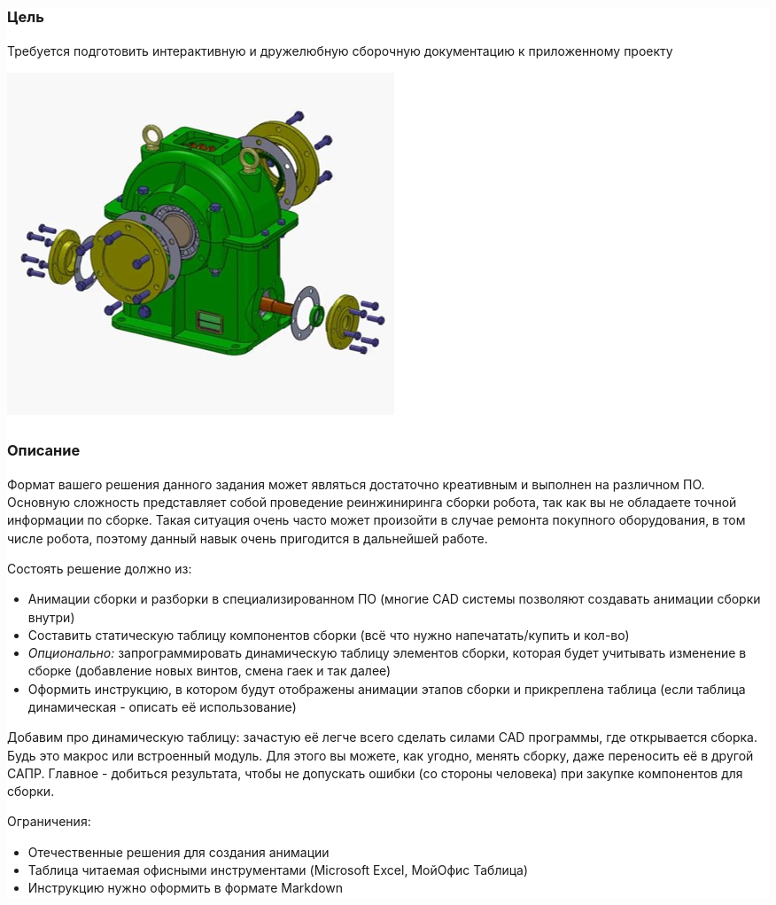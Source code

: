 ### Цель
Требуется подготовить интерактивную и дружелюбную сборочную документацию к приложенному проекту

![сборка](img/robotics/4.jpg)

### Описание
Формат вашего решения данного задания может являться достаточно креативным и выполнен на различном ПО.
Основную сложность представляет собой проведение реинжиниринга сборки робота, так как вы не обладаете
точной информации по сборке. Такая ситуация очень часто может произойти в случае ремонта покупного оборудования,
в том числе робота, поэтому данный навык очень пригодится в дальнейшей работе.

Состоять решение должно из:
- Анимации сборки и разборки в специализированном ПО (многие CAD системы позволяют создавать анимации сборки внутри)
- Составить статическую таблицу компонентов сборки (всё что нужно напечатать/купить и кол-во)
- *Опционально:* запрограммировать динамическую таблицу элементов сборки, которая будет учитывать изменение в сборке (добавление новых винтов, смена гаек и так далее)
- Оформить инструкцию, в котором будут отображены анимации этапов сборки и прикреплена таблица (если таблица динамическая - описать её использование)

Добавим про динамическую таблицу: зачастую её легче всего сделать силами CAD программы, где открывается сборка. Будь это макрос или встроенный модуль.
Для этого вы можете, как угодно, менять сборку, даже переносить её в другой САПР. Главное - добиться результата, чтобы не допускать ошибки (со стороны человека) при закупке компонентов для сборки.

Ограничения:
- Отечественные решения для создания анимации
- Таблица читаемая офисными инструментами (Microsoft Excel, МойОфис Таблица)
- Инструкцию нужно оформить в формате Markdown
